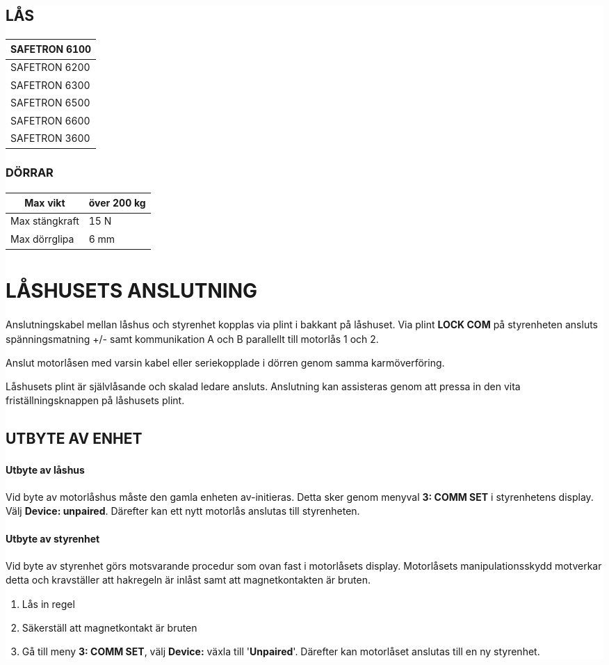 ## **LÅS**

| SAFETRON 6100 |
|---------------|
| SAFETRON 6200 |
| SAFETRON 6300 |
| SAFETRON 6500 |
| SAFETRON 6600 |
| SAFETRON 3600 |

### **DÖRRAR**

| Max vikt       | över 200 kg |
|----------------|-------------|
| Max stängkraft | 15 N        |
| Max dörrglipa  | 6 mm        |

# **LÅSHUSETS ANSLUTNING**

Anslutningskabel mellan låshus och styrenhet kopplas via plint i bakkant på låshuset. Via plint **LOCK COM** på styrenheten ansluts spänningsmatning +/- samt kommunikation A och B parallellt till motorlås 1 och 2.

Anslut motorlåsen med varsin kabel eller seriekopplade i dörren genom samma karmöverföring.

Låshusets plint är självlåsande och skalad ledare ansluts. Anslutning kan assisteras genom att pressa in den vita friställningsknappen på låshusets plint.

## **UTBYTE AV ENHET**

#### **Utbyte av låshus**

Vid byte av motorlåshus måste den gamla enheten av-initieras. Detta sker genom menyval **3: COMM SET** i styrenhetens display. Välj **Device: unpaired**. Därefter kan ett nytt motorlås anslutas till styrenheten.

#### **Utbyte av styrenhet**

Vid byte av styrenhet görs motsvarande procedur som ovan fast i motorlåsets display. Motorlåsets manipulationsskydd motverkar detta och kravställer att hakregeln är inlåst samt att magnetkontakten är bruten.

1. Lås in regel

2. Säkerställ att magnetkontakt är bruten

3. Gå till meny **3: COMM SET**, välj **Device:** växla till '**Unpaired**'. Därefter kan motorlåset anslutas till en ny styrenhet.
